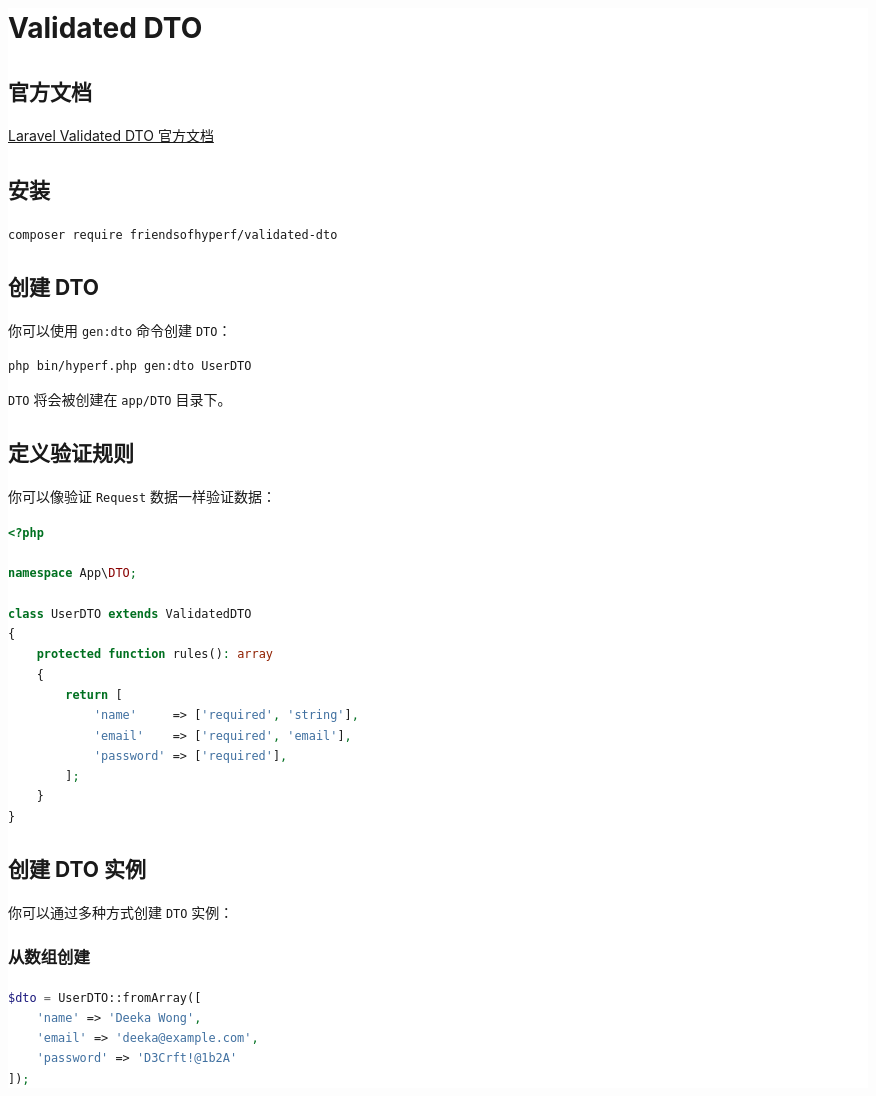 # Validated DTO

## 官方文档

[Laravel Validated DTO 官方文档](https://wendell-adriel.gitbook.io/laravel-validated-dto)

## 安装

```shell
composer require friendsofhyperf/validated-dto
```

## 创建 DTO

你可以使用 `gen:dto` 命令创建 `DTO`：

```shell
php bin/hyperf.php gen:dto UserDTO
```

`DTO` 将会被创建在 `app/DTO` 目录下。

## 定义验证规则

你可以像验证 `Request` 数据一样验证数据：

```php
<?php

namespace App\DTO;

class UserDTO extends ValidatedDTO
{
    protected function rules(): array
    {
        return [
            'name'     => ['required', 'string'],
            'email'    => ['required', 'email'],
            'password' => ['required'],
        ];
    }
}
```

## 创建 DTO 实例

你可以通过多种方式创建 `DTO` 实例：

### 从数组创建

```php
$dto = UserDTO::fromArray([
    'name' => 'Deeka Wong',
    'email' => 'deeka@example.com',
    'password' => 'D3Crft!@1b2A'
]);
```
